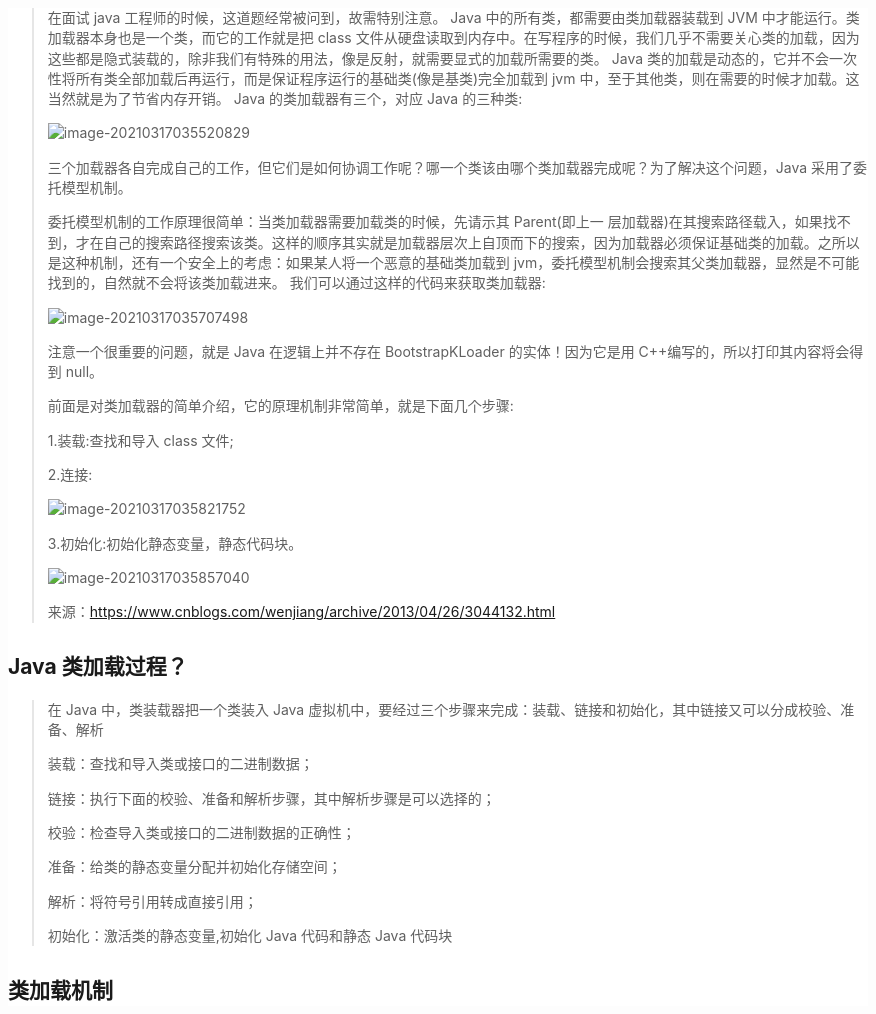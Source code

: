 > 在面试 java 工程师的时候，这道题经常被问到，故需特别注意。 Java 中的所有类，都需要由类加载器装载到 JVM 中才能运行。类加载器本身也是一个类，而它的工作就是把 class 文件从硬盘读取到内存中。在写程序的时候，我们几乎不需要关心类的加载，因为这些都是隐式装载的，除非我们有特殊的用法，像是反射，就需要显式的加载所需要的类。 Java 类的加载是动态的，它并不会一次性将所有类全部加载后再运行，而是保证程序运行的基础类(像是基类)完全加载到 jvm 中，至于其他类，则在需要的时候才加载。这当然就是为了节省内存开销。 Java 的类加载器有三个，对应 Java 的三种类:
>
> ![image-20210317035520829](C:\Users\Administrator\AppData\Roaming\Typora\typora-user-images\image-20210317035520829.png)
>
> 三个加载器各自完成自己的工作，但它们是如何协调工作呢？哪一个类该由哪个类加载器完成呢？为了解决这个问题，Java 采用了委托模型机制。
>
> 委托模型机制的工作原理很简单：当类加载器需要加载类的时候，先请示其 Parent(即上一 层加载器)在其搜索路径载入，如果找不到，才在自己的搜索路径搜索该类。这样的顺序其实就是加载器层次上自顶而下的搜索，因为加载器必须保证基础类的加载。之所以是这种机制，还有一个安全上的考虑：如果某人将一个恶意的基础类加载到 jvm，委托模型机制会搜索其父类加载器，显然是不可能找到的，自然就不会将该类加载进来。 我们可以通过这样的代码来获取类加载器:
>
> ![image-20210317035707498](C:\Users\Administrator\AppData\Roaming\Typora\typora-user-images\image-20210317035707498.png)
>
> 注意一个很重要的问题，就是 Java 在逻辑上并不存在 BootstrapKLoader 的实体！因为它是用 C++编写的，所以打印其内容将会得到 null。 
>
> 前面是对类加载器的简单介绍，它的原理机制非常简单，就是下面几个步骤: 
>
> 1.装载:查找和导入 class 文件;
>
> 2.连接:
>
> ![image-20210317035821752](C:\Users\Administrator\AppData\Roaming\Typora\typora-user-images\image-20210317035821752.png)
>
> 3.初始化:初始化静态变量，静态代码块。
>
> ![image-20210317035857040](C:\Users\Administrator\AppData\Roaming\Typora\typora-user-images\image-20210317035857040.png)
>
> 来源：https://www.cnblogs.com/wenjiang/archive/2013/04/26/3044132.html

## Java 类加载过程？

> 在 Java 中，类装载器把一个类装入 Java 虚拟机中，要经过三个步骤来完成：装载、链接和初始化，其中链接又可以分成校验、准备、解析
>
> 装载：查找和导入类或接口的二进制数据；
>
> 链接：执行下面的校验、准备和解析步骤，其中解析步骤是可以选择的；
>
> 校验：检查导入类或接口的二进制数据的正确性；
>
> 准备：给类的静态变量分配并初始化存储空间；
>
> 解析：将符号引用转成直接引用；
>
> 初始化：激活类的静态变量,初始化 Java 代码和静态 Java 代码块

## 类加载机制
